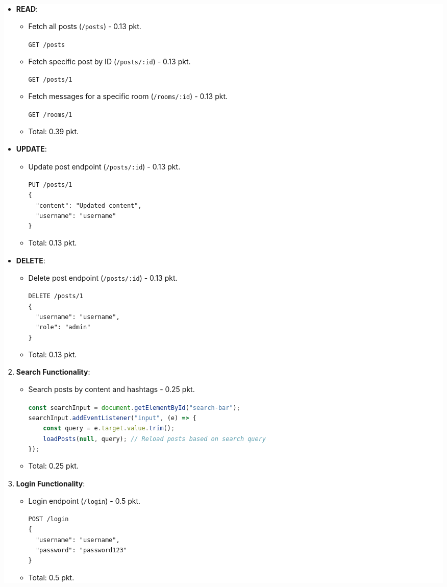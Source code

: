    - **READ**:
     - Fetch all posts (`/posts`) - 0.13 pkt.
       ```http
       GET /posts
       ```
     - Fetch specific post by ID (`/posts/:id`) - 0.13 pkt.
       ```http
       GET /posts/1
       ```
     - Fetch messages for a specific room (`/rooms/:id`) - 0.13 pkt.
       ```http
       GET /rooms/1
       ```
     - Total: 0.39 pkt.

   - **UPDATE**:
     - Update post endpoint (`/posts/:id`) - 0.13 pkt.
       ```http
       PUT /posts/1
       {
         "content": "Updated content",
         "username": "username"
       }
       ```
     - Total: 0.13 pkt.

   - **DELETE**:
     - Delete post endpoint (`/posts/:id`) - 0.13 pkt.
       ```http
       DELETE /posts/1
       {
         "username": "username",
         "role": "admin"
       }
       ```
     - Total: 0.13 pkt.

2. **Search Functionality**:
   - Search posts by content and hashtags - 0.25 pkt.
     ```javascript
     const searchInput = document.getElementById("search-bar");
     searchInput.addEventListener("input", (e) => {
         const query = e.target.value.trim();
         loadPosts(null, query); // Reload posts based on search query
     });
     ```
   - Total: 0.25 pkt.

3. **Login Functionality**:
   - Login endpoint (`/login`) - 0.5 pkt.
     ```http
     POST /login
     {
       "username": "username",
       "password": "password123"
     }
     ```
   - Total: 0.5 pkt.
